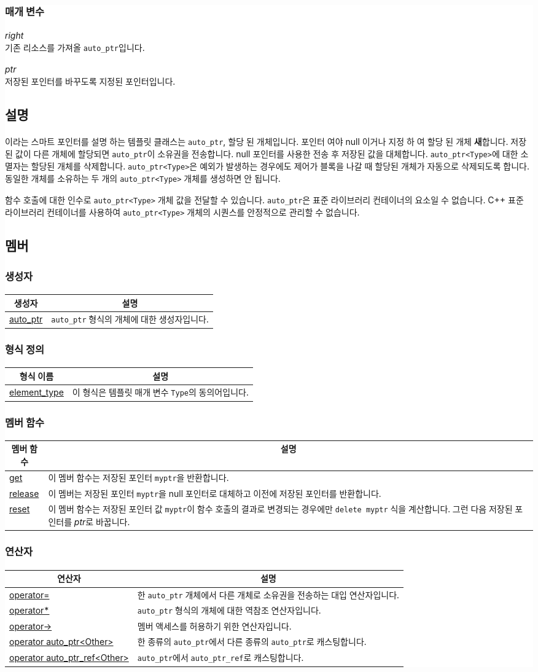 ### <a name="parameters"></a>매개 변수

*right*<br/>
기존 리소스를 가져올 `auto_ptr`입니다.

*ptr*<br/>
저장된 포인터를 바꾸도록 지정된 포인터입니다.

## <a name="remarks"></a>설명

이라는 스마트 포인터를 설명 하는 템플릿 클래스는 `auto_ptr`, 할당 된 개체입니다. 포인터 여야 null 이거나 지정 하 여 할당 된 개체 **새**합니다. 저장된 값이 다른 개체에 할당되면 `auto_ptr`이 소유권을 전송합니다. null 포인터를 사용한 전송 후 저장된 값을 대체합니다. `auto_ptr<Type>`에 대한 소멸자는 할당된 개체를 삭제합니다. `auto_ptr<Type>`은 예외가 발생하는 경우에도 제어가 블록을 나갈 때 할당된 개체가 자동으로 삭제되도록 합니다. 동일한 개체를 소유하는 두 개의 `auto_ptr<Type>` 개체를 생성하면 안 됩니다.

함수 호출에 대한 인수로 `auto_ptr<Type>` 개체 값을 전달할 수 있습니다. `auto_ptr`은 표준 라이브러리 컨테이너의 요소일 수 없습니다. C++ 표준 라이브러리 컨테이너를 사용하여 `auto_ptr<Type>` 개체의 시퀀스를 안정적으로 관리할 수 없습니다.

## <a name="members"></a>멤버

### <a name="constructors"></a>생성자

|생성자|설명|
|-|-|
|[auto_ptr](#auto_ptr)|`auto_ptr` 형식의 개체에 대한 생성자입니다.|

### <a name="typedefs"></a>형식 정의

|형식 이름|설명|
|-|-|
|[element_type](#element_type)|이 형식은 템플릿 매개 변수 `Type`의 동의어입니다.|

### <a name="member-functions"></a>멤버 함수

|멤버 함수|설명|
|-|-|
|[get](#get)|이 멤버 함수는 저장된 포인터 `myptr`을 반환합니다.|
|[release](#release)|이 멤버는 저장된 포인터 `myptr`을 null 포인터로 대체하고 이전에 저장된 포인터를 반환합니다.|
|[reset](#reset)|이 멤버 함수는 저장된 포인터 값 `myptr`이 함수 호출의 결과로 변경되는 경우에만 `delete myptr` 식을 계산합니다. 그런 다음 저장된 포인터를 *ptr*로 바꿉니다.|

### <a name="operators"></a>연산자

|연산자|설명|
|-|-|
|[operator=](#op_eq)|한 `auto_ptr` 개체에서 다른 개체로 소유권을 전송하는 대입 연산자입니다.|
|[operator*](#op_star)|`auto_ptr` 형식의 개체에 대한 역참조 연산자입니다.|
|[operator->](#op_arrow)|멤버 액세스를 허용하기 위한 연산자입니다.|
|[operator auto_ptr\<Other>](#op_auto_ptr_lt_other_gt)|한 종류의 `auto_ptr`에서 다른 종류의 `auto_ptr`로 캐스팅합니다.|
|[operator auto_ptr_ref\<Other>](#op_auto_ptr_ref_lt_other_gt)|`auto_ptr`에서 `auto_ptr_ref`로 캐스팅합니다.|
